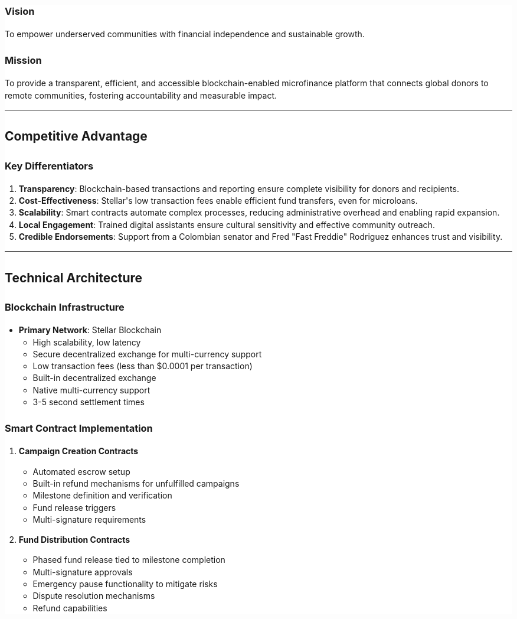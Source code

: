 ### Vision

To empower underserved communities with financial independence and sustainable growth.

### Mission

To provide a transparent, efficient, and accessible blockchain-enabled microfinance platform that connects global donors to remote communities, fostering accountability and measurable impact.

---

## Competitive Advantage

### Key Differentiators

1. **Transparency**: Blockchain-based transactions and reporting ensure complete visibility for donors and recipients.
2. **Cost-Effectiveness**: Stellar's low transaction fees enable efficient fund transfers, even for microloans.
3. **Scalability**: Smart contracts automate complex processes, reducing administrative overhead and enabling rapid expansion.
4. **Local Engagement**: Trained digital assistants ensure cultural sensitivity and effective community outreach.
5. **Credible Endorsements**: Support from a Colombian senator and Fred "Fast Freddie" Rodriguez enhances trust and visibility.

---

## Technical Architecture

### Blockchain Infrastructure

- **Primary Network**: Stellar Blockchain
  - High scalability, low latency
  - Secure decentralized exchange for multi-currency support
  - Low transaction fees (less than $0.0001 per transaction)
  - Built-in decentralized exchange
  - Native multi-currency support
  - 3-5 second settlement times

### Smart Contract Implementation

1. **Campaign Creation Contracts**
   - Automated escrow setup
   - Built-in refund mechanisms for unfulfilled campaigns
   - Milestone definition and verification
   - Fund release triggers
   - Multi-signature requirements

2. **Fund Distribution Contracts**
   - Phased fund release tied to milestone completion
   - Multi-signature approvals
   - Emergency pause functionality to mitigate risks
   - Dispute resolution mechanisms
   - Refund capabilities
